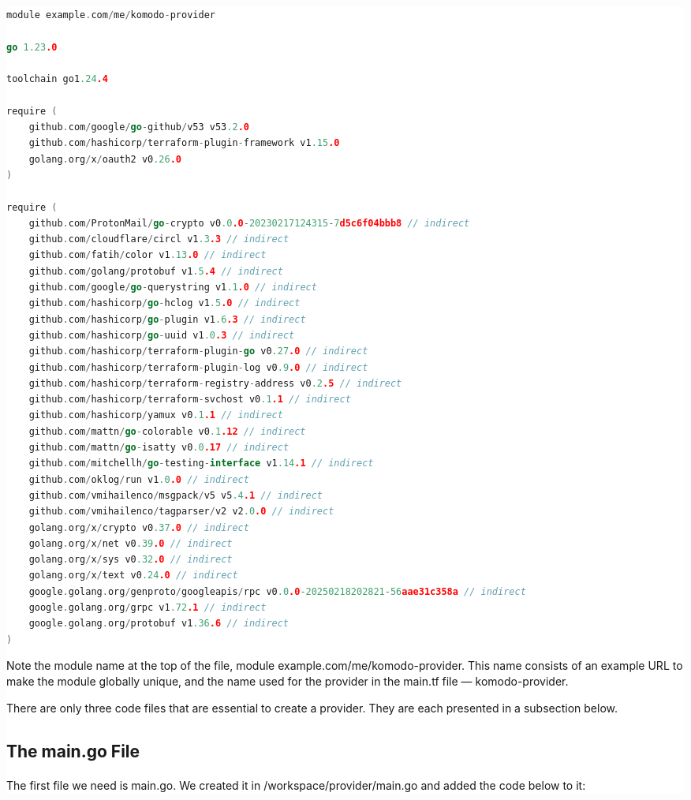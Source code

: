```go
module example.com/me/komodo-provider

go 1.23.0

toolchain go1.24.4

require (
	github.com/google/go-github/v53 v53.2.0
	github.com/hashicorp/terraform-plugin-framework v1.15.0
	golang.org/x/oauth2 v0.26.0
)

require (
	github.com/ProtonMail/go-crypto v0.0.0-20230217124315-7d5c6f04bbb8 // indirect
	github.com/cloudflare/circl v1.3.3 // indirect
	github.com/fatih/color v1.13.0 // indirect
	github.com/golang/protobuf v1.5.4 // indirect
	github.com/google/go-querystring v1.1.0 // indirect
	github.com/hashicorp/go-hclog v1.5.0 // indirect
	github.com/hashicorp/go-plugin v1.6.3 // indirect
	github.com/hashicorp/go-uuid v1.0.3 // indirect
	github.com/hashicorp/terraform-plugin-go v0.27.0 // indirect
	github.com/hashicorp/terraform-plugin-log v0.9.0 // indirect
	github.com/hashicorp/terraform-registry-address v0.2.5 // indirect
	github.com/hashicorp/terraform-svchost v0.1.1 // indirect
	github.com/hashicorp/yamux v0.1.1 // indirect
	github.com/mattn/go-colorable v0.1.12 // indirect
	github.com/mattn/go-isatty v0.0.17 // indirect
	github.com/mitchellh/go-testing-interface v1.14.1 // indirect
	github.com/oklog/run v1.0.0 // indirect
	github.com/vmihailenco/msgpack/v5 v5.4.1 // indirect
	github.com/vmihailenco/tagparser/v2 v2.0.0 // indirect
	golang.org/x/crypto v0.37.0 // indirect
	golang.org/x/net v0.39.0 // indirect
	golang.org/x/sys v0.32.0 // indirect
	golang.org/x/text v0.24.0 // indirect
	google.golang.org/genproto/googleapis/rpc v0.0.0-20250218202821-56aae31c358a // indirect
	google.golang.org/grpc v1.72.1 // indirect
	google.golang.org/protobuf v1.36.6 // indirect
)
```

Note the module name at the top of the file, module example.com/me/komodo-provider. This name consists of an example URL to make the module globally unique, and the name used for the provider in the main.tf file — komodo-provider.

There are only three code files that are essential to create a provider. They are each presented in a subsection below.

## The main.go File
The first file we need is main.go. We created it in /workspace/provider/main.go and added the code below to it:

